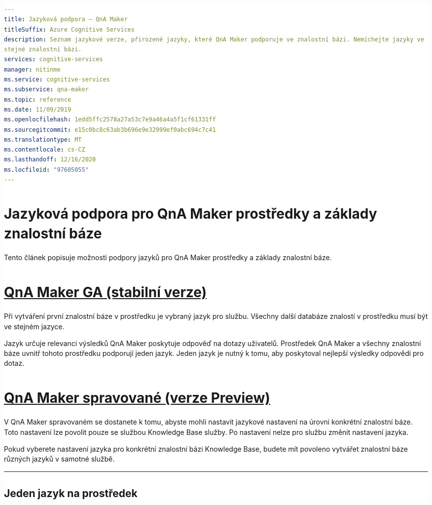 ```yaml
---
title: Jazyková podpora – QnA Maker
titleSuffix: Azure Cognitive Services
description: Seznam jazykové verze, přirozené jazyky, které QnA Maker podporuje ve znalostní bázi. Nemíchejte jazyky ve stejné znalostní bázi.
services: cognitive-services
manager: nitinme
ms.service: cognitive-services
ms.subservice: qna-maker
ms.topic: reference
ms.date: 11/09/2019
ms.openlocfilehash: 1edd5ffc2578a27a53c7e9a46a4a5f1cf61331ff
ms.sourcegitcommit: e15c0bc8c63ab3b696e9e32999ef0abc694c7c41
ms.translationtype: MT
ms.contentlocale: cs-CZ
ms.lasthandoff: 12/16/2020
ms.locfileid: "97605055"
---
```

# <a name="language-support-for-a-qna-maker-resource-and-knowledge-bases"></a>Jazyková podpora pro QnA Maker prostředky a základy znalostní báze

Tento článek popisuje možnosti podpory jazyků pro QnA Maker prostředky a základy znalostní báze. 

# <a name="qna-maker-ga-stable-release"></a>[QnA Maker GA (stabilní verze)](#tab/v1)

Při vytváření první znalostní báze v prostředku je vybraný jazyk pro službu. Všechny další databáze znalostí v prostředku musí být ve stejném jazyce. 

Jazyk určuje relevanci výsledků QnA Maker poskytuje odpověď na dotazy uživatelů. Prostředek QnA Maker a všechny znalostní báze uvnitř tohoto prostředku podporují jeden jazyk. Jeden jazyk je nutný k tomu, aby poskytoval nejlepší výsledky odpovědi pro dotaz.

# <a name="qna-maker-managed-preview-release"></a>[QnA Maker spravované (verze Preview)](#tab/v2)

V QnA Maker spravovaném se dostanete k tomu, abyste mohli nastavit jazykové nastavení na úrovni konkrétní znalostní báze. Toto nastavení lze povolit pouze se službou Knowledge Base služby. Po nastavení nelze pro službu změnit nastavení jazyka. 

Pokud vyberete nastavení jazyka pro konkrétní znalostní bázi Knowledge Base, budete mít povoleno vytvářet znalostní báze různých jazyků v samotné službě. 

---

## <a name="single-language-per-resource"></a>Jeden jazyk na prostředek
